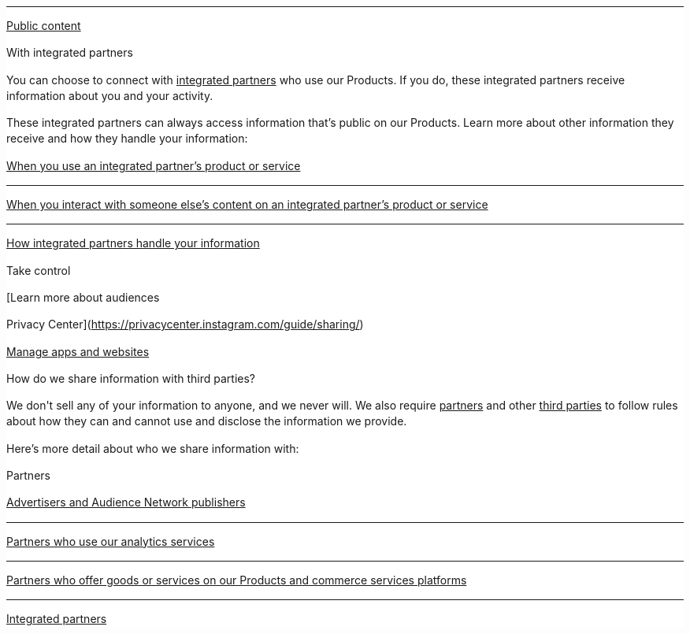 * * *

[Public content](https://privacycenter.instagram.com/policy/?subpage=3.subpage.3-PublicContentWhatContent)

With integrated partners

You can choose to connect with [integrated partners](https://privacycenter.instagram.com/policy/?annotations[0]=Definition-IntegratedPartner) who use our Products. If you do, these integrated partners receive information about you and your activity.

These integrated partners can always access information that’s public on our Products. Learn more about other information they receive and how they handle your information:

[When you use an integrated partner’s product or service](https://privacycenter.instagram.com/policy/?subpage=3.subpage.4-WhenYouUseAn)

* * *

[When you interact with someone else’s content on an integrated partner’s product or service](https://privacycenter.instagram.com/policy/?subpage=3.subpage.5-WhenYouInteractWith)

* * *

[How integrated partners handle your information](https://privacycenter.instagram.com/policy/?subpage=3.subpage.6-HowIntegratedPartnersHandle)

Take control

[Learn more about audiences

Privacy Center](https://privacycenter.instagram.com/guide/sharing/)

[Manage apps and websites](https://privacycenter.instagram.com/policy/?link_dialog=MANAGE_APPS)

How do we share information with third parties?

We don't sell any of your information to anyone, and we never will. We also require [partners](https://privacycenter.instagram.com/policy/?annotations[0]=Definition-Partner) and other [third parties](https://privacycenter.instagram.com/policy/?annotations[0]=Definition-ThirdParty) to follow rules about how they can and cannot use and disclose the information we provide.

Here’s more detail about who we share information with:

Partners

[Advertisers and Audience Network publishers](https://privacycenter.instagram.com/policy/?subpage=4.subpage.2-AdvertisersAndAudienceNetwork)

* * *

[Partners who use our analytics services](https://privacycenter.instagram.com/policy/?subpage=4.subpage.4-PartnersWhoUseOur)

* * *

[Partners who offer goods or services on our Products and commerce services platforms](https://privacycenter.instagram.com/policy/?subpage=4.subpage.6-PartnersWhoOfferGoods)

* * *

[Integrated partners](https://privacycenter.instagram.com/policy/?subpage=4.subpage.8-IntegratedPartnersWhenYou)
